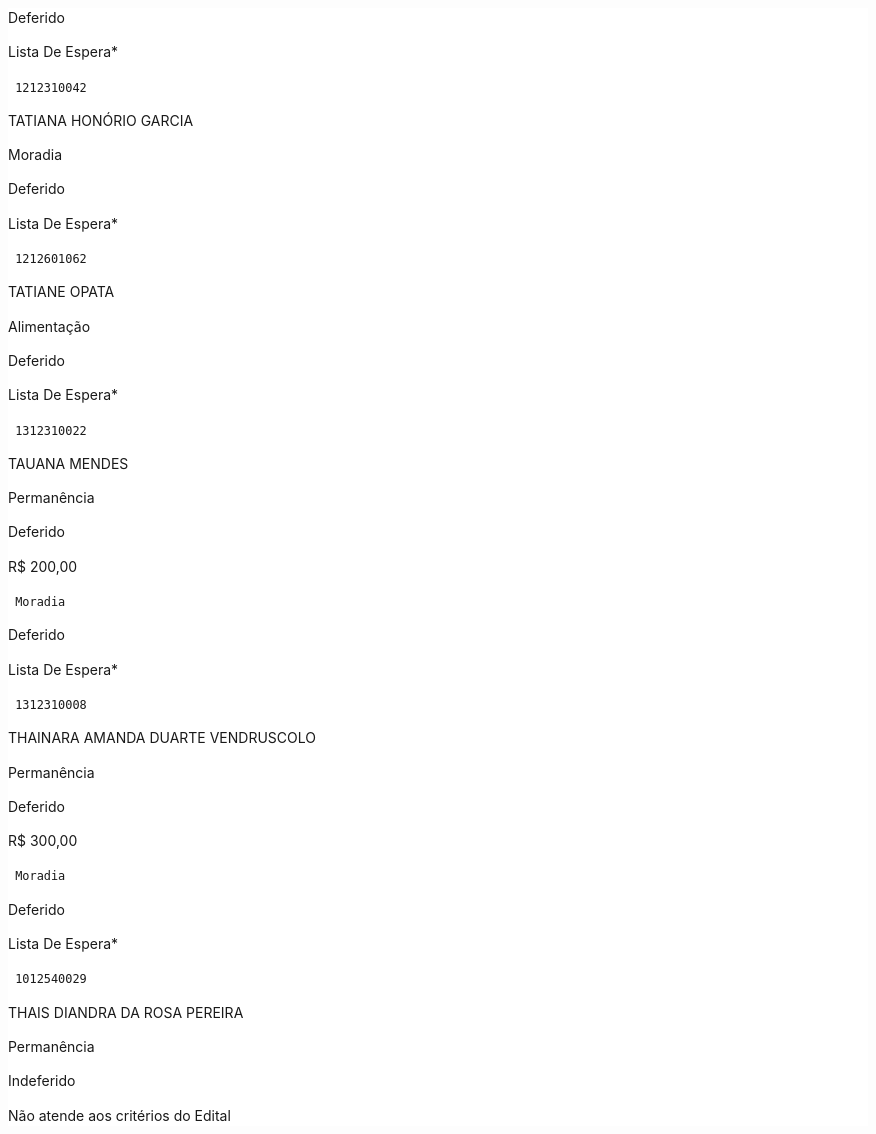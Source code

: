    Deferido

   Lista De Espera*

     1212310042

   TATIANA HONÓRIO GARCIA

   Moradia

   Deferido

   Lista De Espera*

     1212601062

   TATIANE OPATA

   Alimentação

   Deferido

   Lista De Espera*

     1312310022

   TAUANA MENDES

   Permanência

   Deferido

   R$ 200,00

     Moradia

   Deferido

   Lista De Espera*

     1312310008

   THAINARA AMANDA DUARTE VENDRUSCOLO

   Permanência

   Deferido

   R$ 300,00

     Moradia

   Deferido

   Lista De Espera*

     1012540029

   THAIS DIANDRA DA ROSA PEREIRA

   Permanência

   Indeferido

   Não atende aos critérios do Edital
